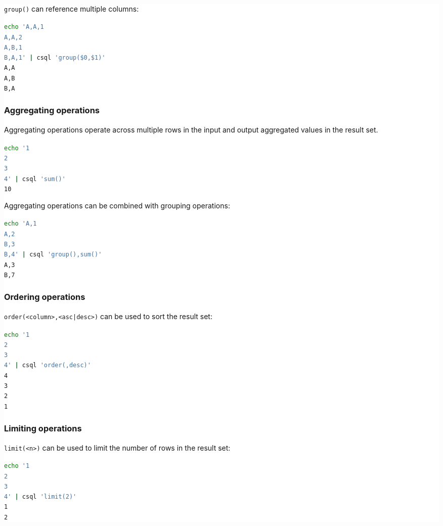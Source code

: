 `group()` can reference multiple columns:

```sh
echo 'A,A,1
A,A,2
A,B,1
B,A,1' | csql 'group($0,$1)'
A,A
A,B
B,A
```

### Aggregating operations
Aggregating operations operate across multiple rows in the input and output aggregated values in the result set.

```sh
echo '1
2
3
4' | csql 'sum()'
10
```

Aggregating operations can be combined with grouping operations:

```sh
echo 'A,1
A,2
B,3
B,4' | csql 'group(),sum()'
A,3
B,7
```

### Ordering operations

`order(<column>,<asc|desc>)` can be used to sort the result set:

```sh
echo '1
2
3
4' | csql 'order(,desc)'
4
3
2
1
```

### Limiting operations

`limit(<n>)` can be used to limit the number of rows in the result set:

```sh
echo '1
2
3
4' | csql 'limit(2)'
1
2
```
